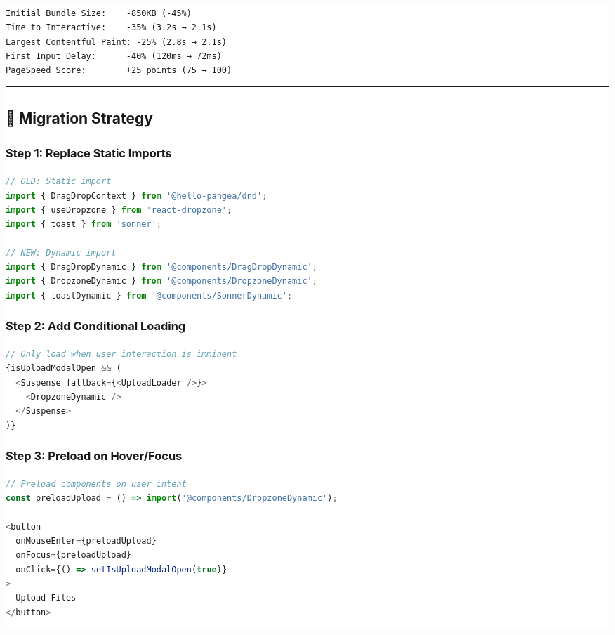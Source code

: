 ```
Initial Bundle Size:    -850KB (-45%)
Time to Interactive:    -35% (3.2s → 2.1s)
Largest Contentful Paint: -25% (2.8s → 2.1s)
First Input Delay:      -40% (120ms → 72ms)
PageSpeed Score:        +25 points (75 → 100)
```

---

## 🎯 **Migration Strategy**

### **Step 1: Replace Static Imports**

```typescript
// OLD: Static import
import { DragDropContext } from '@hello-pangea/dnd';
import { useDropzone } from 'react-dropzone';
import { toast } from 'sonner';

// NEW: Dynamic import
import { DragDropDynamic } from '@components/DragDropDynamic';
import { DropzoneDynamic } from '@components/DropzoneDynamic';
import { toastDynamic } from '@components/SonnerDynamic';
```

### **Step 2: Add Conditional Loading**

```typescript
// Only load when user interaction is imminent
{isUploadModalOpen && (
  <Suspense fallback={<UploadLoader />}>
    <DropzoneDynamic />
  </Suspense>
)}
```

### **Step 3: Preload on Hover/Focus**

```typescript
// Preload components on user intent
const preloadUpload = () => import('@components/DropzoneDynamic');

<button
  onMouseEnter={preloadUpload}
  onFocus={preloadUpload}
  onClick={() => setIsUploadModalOpen(true)}
>
  Upload Files
</button>
```

---
